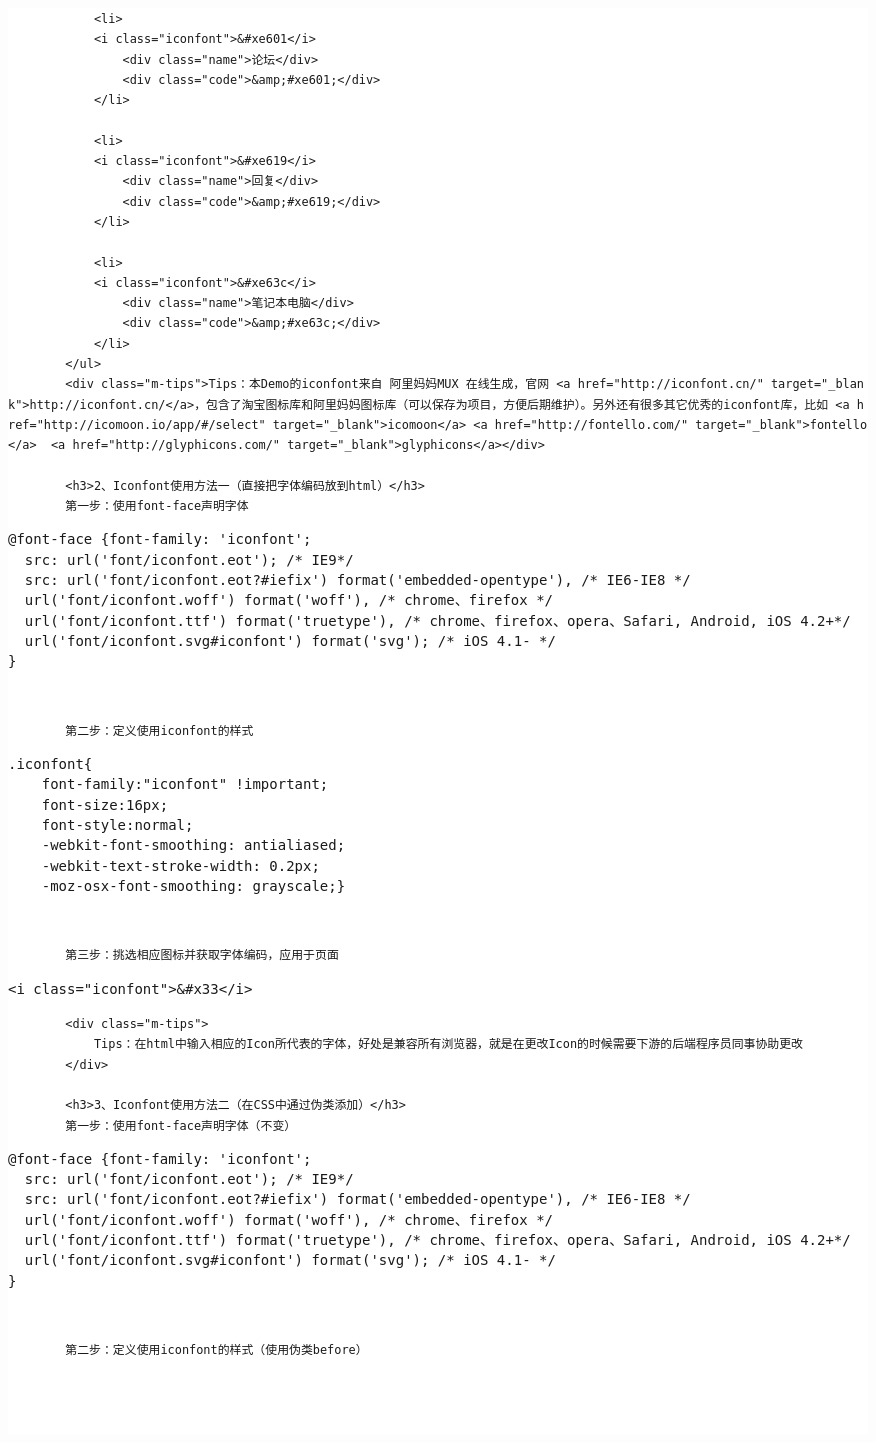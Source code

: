                 <li>
                <i class="iconfont">&#xe601</i>
                    <div class="name">论坛</div>
                    <div class="code">&amp;#xe601;</div>
                </li>

                <li>
                <i class="iconfont">&#xe619</i>
                    <div class="name">回复</div>
                    <div class="code">&amp;#xe619;</div>
                </li>

                <li>
                <i class="iconfont">&#xe63c</i>
                    <div class="name">笔记本电脑</div>
                    <div class="code">&amp;#xe63c;</div>
                </li>
        	</ul>
        	<div class="m-tips">Tips：本Demo的iconfont来自 阿里妈妈MUX 在线生成，官网 <a href="http://iconfont.cn/" target="_blank">http://iconfont.cn/</a>，包含了淘宝图标库和阿里妈妈图标库（可以保存为项目，方便后期维护）。另外还有很多其它优秀的iconfont库，比如 <a href="http://icomoon.io/app/#/select" target="_blank">icomoon</a> <a href="http://fontello.com/" target="_blank">fontello</a>  <a href="http://glyphicons.com/" target="_blank">glyphicons</a></div>

			<h3>2、Iconfont使用方法一（直接把字体编码放到html）</h3>
			第一步：使用font-face声明字体
<pre class="m-about-code">
@font-face {font-family: 'iconfont';
  src: url('font/iconfont.eot'); /* IE9*/
  src: url('font/iconfont.eot?#iefix') format('embedded-opentype'), /* IE6-IE8 */
  url('font/iconfont.woff') format('woff'), /* chrome、firefox */
  url('font/iconfont.ttf') format('truetype'), /* chrome、firefox、opera、Safari, Android, iOS 4.2+*/
  url('font/iconfont.svg#iconfont') format('svg'); /* iOS 4.1- */
}
</pre><br/>
			第二步：定义使用iconfont的样式
<pre class="m-about-code">
.iconfont{
    font-family:"iconfont" !important;
    font-size:16px;
    font-style:normal;
    -webkit-font-smoothing: antialiased;
    -webkit-text-stroke-width: 0.2px;
    -moz-osx-font-smoothing: grayscale;}
</pre><br/>
			第三步：挑选相应图标并获取字体编码，应用于页面
<pre class="m-about-code">
&lt;i class="iconfont"&gt;&amp;#x33&lt;/i&gt;
</pre>
			<div class="m-tips">
				Tips：在html中输入相应的Icon所代表的字体，好处是兼容所有浏览器，就是在更改Icon的时候需要下游的后端程序员同事协助更改
			</div>

			<h3>3、Iconfont使用方法二（在CSS中通过伪类添加）</h3>
			第一步：使用font-face声明字体（不变）
<pre class="m-about-code">
@font-face {font-family: 'iconfont';
  src: url('font/iconfont.eot'); /* IE9*/
  src: url('font/iconfont.eot?#iefix') format('embedded-opentype'), /* IE6-IE8 */
  url('font/iconfont.woff') format('woff'), /* chrome、firefox */
  url('font/iconfont.ttf') format('truetype'), /* chrome、firefox、opera、Safari, Android, iOS 4.2+*/
  url('font/iconfont.svg#iconfont') format('svg'); /* iOS 4.1- */
}
</pre><br/>
			第二步：定义使用iconfont的样式（使用伪类before）
<pre class="m-about-code">